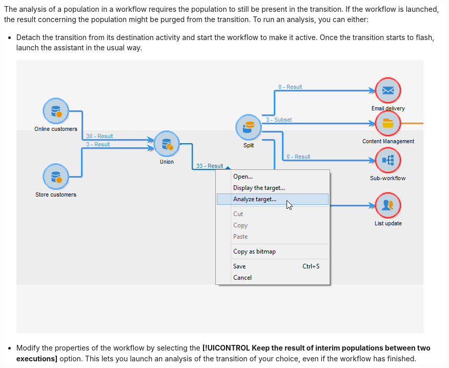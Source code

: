 The analysis of a population in a workflow requires the population to still be present in the transition. If the workflow is launched, the result concerning the population might be purged from the transition. To run an analysis, you can either:

* Detach the transition from its destination activity and start the workflow to make it active. Once the transition starts to flash, launch the assistant in the usual way.

  ![](assets/s_ncs_user_report_wizard_018.png)

* Modify the properties of the workflow by selecting the **[!UICONTROL Keep the result of interim populations between two executions]** option. This lets you launch an analysis of the transition of your choice, even if the workflow has finished.
